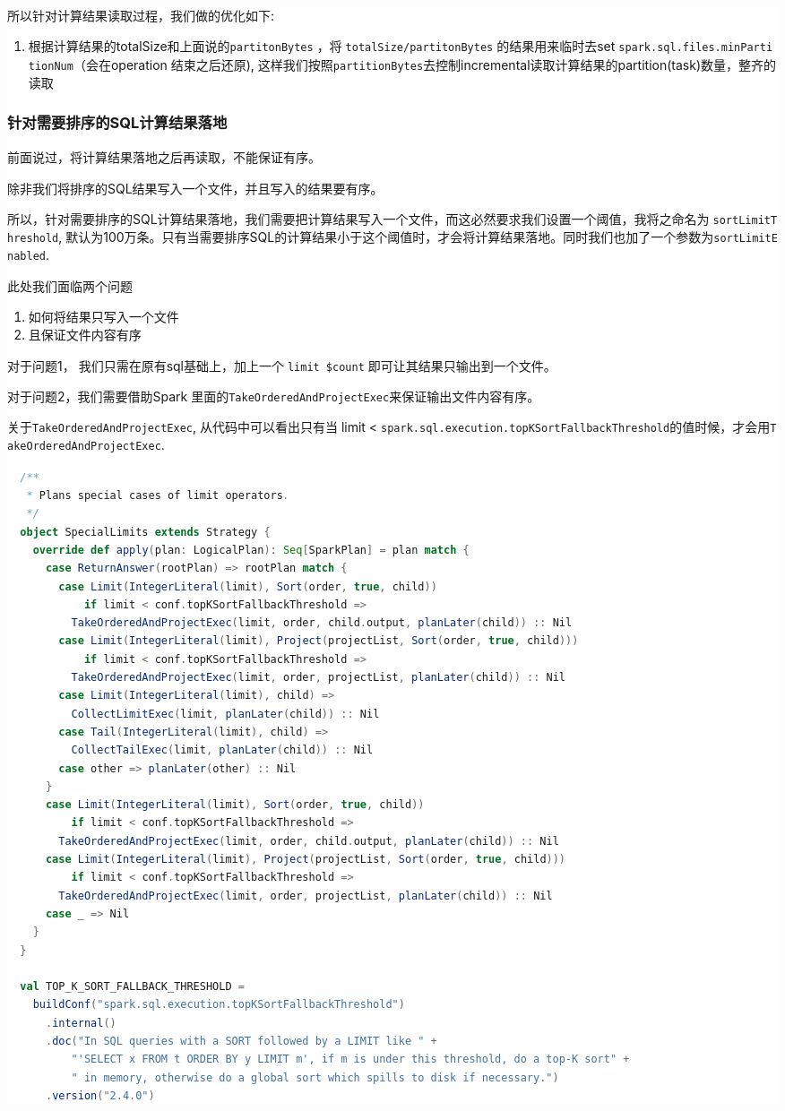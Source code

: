 
所以针对计算结果读取过程，我们做的优化如下:

1. 根据计算结果的totalSize和上面说的`partitonBytes` ，将 `totalSize/partitonBytes` 的结果用来临时去set `spark.sql.files.minPartitionNum`（会在operation 结束之后还原), 这样我们按照`partitionBytes`去控制incremental读取计算结果的partition(task)数量，整齐的读取



### 针对需要排序的SQL计算结果落地

前面说过，将计算结果落地之后再读取，不能保证有序。

除非我们将排序的SQL结果写入一个文件，并且写入的结果要有序。



所以，针对需要排序的SQL计算结果落地，我们需要把计算结果写入一个文件，而这必然要求我们设置一个阈值，我将之命名为 `sortLimitThreshold`, 默认为100万条。只有当需要排序SQL的计算结果小于这个阈值时，才会将计算结果落地。同时我们也加了一个参数为`sortLimitEnabled`.

此处我们面临两个问题

1. 如何将结果只写入一个文件
2. 且保证文件内容有序



对于问题1， 我们只需在原有sql基础上，加上一个 `limit $count` 即可让其结果只输出到一个文件。

对于问题2，我们需要借助Spark 里面的`TakeOrderedAndProjectExec`来保证输出文件内容有序。



关于`TakeOrderedAndProjectExec`,  从代码中可以看出只有当 limit < `spark.sql.execution.topKSortFallbackThreshold`的值时候，才会用`TakeOrderedAndProjectExec`.

```scala
  /**
   * Plans special cases of limit operators.
   */
  object SpecialLimits extends Strategy {
    override def apply(plan: LogicalPlan): Seq[SparkPlan] = plan match {
      case ReturnAnswer(rootPlan) => rootPlan match {
        case Limit(IntegerLiteral(limit), Sort(order, true, child))
            if limit < conf.topKSortFallbackThreshold =>
          TakeOrderedAndProjectExec(limit, order, child.output, planLater(child)) :: Nil
        case Limit(IntegerLiteral(limit), Project(projectList, Sort(order, true, child)))
            if limit < conf.topKSortFallbackThreshold =>
          TakeOrderedAndProjectExec(limit, order, projectList, planLater(child)) :: Nil
        case Limit(IntegerLiteral(limit), child) =>
          CollectLimitExec(limit, planLater(child)) :: Nil
        case Tail(IntegerLiteral(limit), child) =>
          CollectTailExec(limit, planLater(child)) :: Nil
        case other => planLater(other) :: Nil
      }
      case Limit(IntegerLiteral(limit), Sort(order, true, child))
          if limit < conf.topKSortFallbackThreshold =>
        TakeOrderedAndProjectExec(limit, order, child.output, planLater(child)) :: Nil
      case Limit(IntegerLiteral(limit), Project(projectList, Sort(order, true, child)))
          if limit < conf.topKSortFallbackThreshold =>
        TakeOrderedAndProjectExec(limit, order, projectList, planLater(child)) :: Nil
      case _ => Nil
    }
  }

  val TOP_K_SORT_FALLBACK_THRESHOLD =
    buildConf("spark.sql.execution.topKSortFallbackThreshold")
      .internal()
      .doc("In SQL queries with a SORT followed by a LIMIT like " +
          "'SELECT x FROM t ORDER BY y LIMIT m', if m is under this threshold, do a top-K sort" +
          " in memory, otherwise do a global sort which spills to disk if necessary.")
      .version("2.4.0")
```